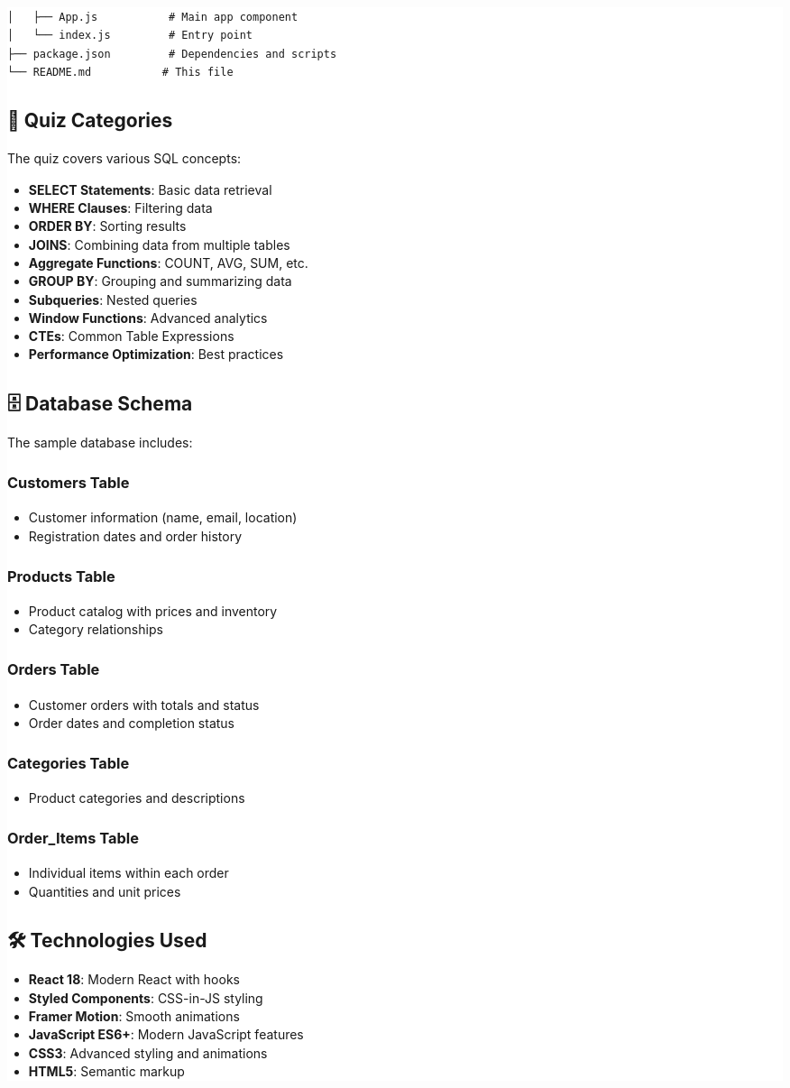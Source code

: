 ```
│   ├── App.js           # Main app component
│   └── index.js         # Entry point
├── package.json         # Dependencies and scripts
└── README.md           # This file
```

## 🎯 Quiz Categories

The quiz covers various SQL concepts:

- **SELECT Statements**: Basic data retrieval
- **WHERE Clauses**: Filtering data
- **ORDER BY**: Sorting results
- **JOINS**: Combining data from multiple tables
- **Aggregate Functions**: COUNT, AVG, SUM, etc.
- **GROUP BY**: Grouping and summarizing data
- **Subqueries**: Nested queries
- **Window Functions**: Advanced analytics
- **CTEs**: Common Table Expressions
- **Performance Optimization**: Best practices

## 🗄️ Database Schema

The sample database includes:

### Customers Table
- Customer information (name, email, location)
- Registration dates and order history

### Products Table
- Product catalog with prices and inventory
- Category relationships

### Orders Table
- Customer orders with totals and status
- Order dates and completion status

### Categories Table
- Product categories and descriptions

### Order_Items Table
- Individual items within each order
- Quantities and unit prices

## 🛠️ Technologies Used

- **React 18**: Modern React with hooks
- **Styled Components**: CSS-in-JS styling
- **Framer Motion**: Smooth animations
- **JavaScript ES6+**: Modern JavaScript features
- **CSS3**: Advanced styling and animations
- **HTML5**: Semantic markup
